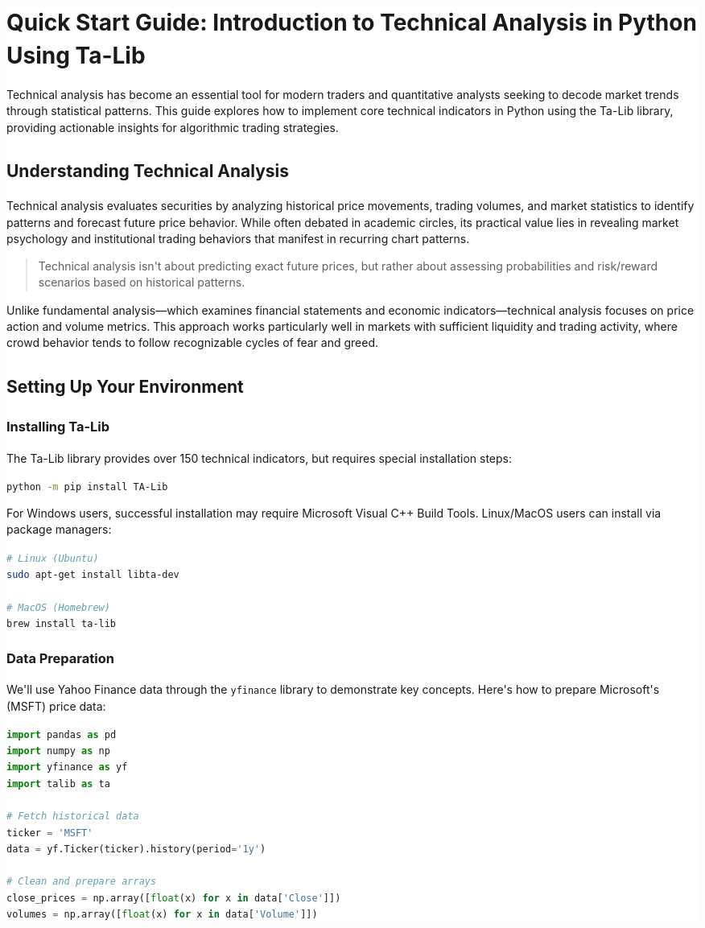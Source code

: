 # Quick Start Guide: Introduction to Technical Analysis in Python Using Ta-Lib

Technical analysis has become an essential tool for modern traders and quantitative analysts seeking to decode market trends through statistical patterns. This guide explores how to implement core technical indicators in Python using the Ta-Lib library, providing actionable insights for algorithmic trading strategies.

## Understanding Technical Analysis

Technical analysis evaluates securities by analyzing historical price movements, trading volumes, and market statistics to identify patterns and forecast future price behavior. While often debated in academic circles, its practical value lies in revealing market psychology and institutional trading behaviors that manifest in recurring chart patterns.

> Technical analysis isn't about predicting exact future prices, but rather about assessing probabilities and risk/reward scenarios based on historical patterns.

Unlike fundamental analysis—which examines financial statements and economic indicators—technical analysis focuses on price action and volume metrics. This approach works particularly well in markets with sufficient liquidity and trading activity, where crowd behavior tends to follow recognizable cycles of fear and greed.

## Setting Up Your Environment

### Installing Ta-Lib

The Ta-Lib library provides over 150 technical indicators, but requires special installation steps:

```bash
python -m pip install TA-Lib
```

For Windows users, successful installation may require Microsoft Visual C++ Build Tools. Linux/MacOS users can install via package managers:

```bash
# Linux (Ubuntu)
sudo apt-get install libta-dev

# MacOS (Homebrew)
brew install ta-lib
```

### Data Preparation

We'll use Yahoo Finance data through the `yfinance` library to demonstrate key concepts. Here's how to prepare Microsoft's (MSFT) price data:

```python
import pandas as pd
import numpy as np
import yfinance as yf
import talib as ta

# Fetch historical data
ticker = 'MSFT'
data = yf.Ticker(ticker).history(period='1y')

# Clean and prepare arrays
close_prices = np.array([float(x) for x in data['Close']])
volumes = np.array([float(x) for x in data['Volume']])
```
